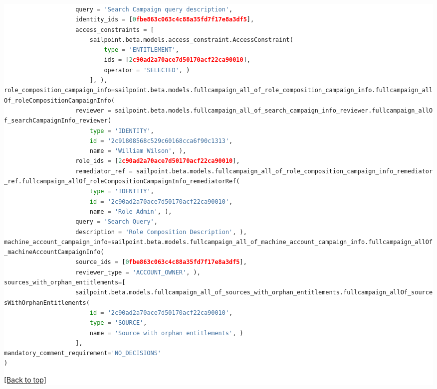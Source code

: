 ```python
                    query = 'Search Campaign query description', 
                    identity_ids = [0fbe863c063c4c88a35fd7f17e8a3df5], 
                    access_constraints = [
                        sailpoint.beta.models.access_constraint.AccessConstraint(
                            type = 'ENTITLEMENT', 
                            ids = [2c90ad2a70ace7d50170acf22ca90010], 
                            operator = 'SELECTED', )
                        ], ),
role_composition_campaign_info=sailpoint.beta.models.fullcampaign_all_of_role_composition_campaign_info.fullcampaign_allOf_roleCompositionCampaignInfo(
                    reviewer = sailpoint.beta.models.fullcampaign_all_of_search_campaign_info_reviewer.fullcampaign_allOf_searchCampaignInfo_reviewer(
                        type = 'IDENTITY', 
                        id = '2c91808568c529c60168cca6f90c1313', 
                        name = 'William Wilson', ), 
                    role_ids = [2c90ad2a70ace7d50170acf22ca90010], 
                    remediator_ref = sailpoint.beta.models.fullcampaign_all_of_role_composition_campaign_info_remediator_ref.fullcampaign_allOf_roleCompositionCampaignInfo_remediatorRef(
                        type = 'IDENTITY', 
                        id = '2c90ad2a70ace7d50170acf22ca90010', 
                        name = 'Role Admin', ), 
                    query = 'Search Query', 
                    description = 'Role Composition Description', ),
machine_account_campaign_info=sailpoint.beta.models.fullcampaign_all_of_machine_account_campaign_info.fullcampaign_allOf_machineAccountCampaignInfo(
                    source_ids = [0fbe863c063c4c88a35fd7f17e8a3df5], 
                    reviewer_type = 'ACCOUNT_OWNER', ),
sources_with_orphan_entitlements=[
                    sailpoint.beta.models.fullcampaign_all_of_sources_with_orphan_entitlements.fullcampaign_allOf_sourcesWithOrphanEntitlements(
                        id = '2c90ad2a70ace7d50170acf22ca90010', 
                        type = 'SOURCE', 
                        name = 'Source with orphan entitlements', )
                    ],
mandatory_comment_requirement='NO_DECISIONS'
)

```
[[Back to top]](#) 

